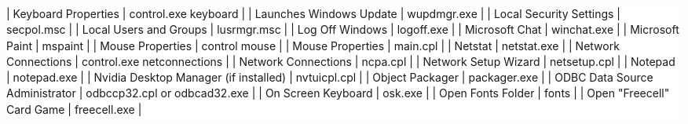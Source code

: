 | Keyboard Properties                                      | control.exe keyboard                                                                                                                                                                                                                   |
| Launches Windows Update                                  | wupdmgr.exe                                                                                                                                                                                                                            |
| Local Security Settings                                  | secpol.msc                                                                                                                                                                                                                             |
| Local Users and Groups                                   | lusrmgr.msc                                                                                                                                                                                                                            |
| Log Off Windows                                          | logoff.exe                                                                                                                                                                                                                             |
| Microsoft Chat                                           | winchat.exe                                                                                                                                                                                                                            |
| Microsoft Paint                                          | mspaint                                                                                                                                                                                                                                |
| Mouse Properties                                         | control mouse                                                                                                                                                                                                                          |
| Mouse Properties                                         | main.cpl                                                                                                                                                                                                                               |
| Netstat                                                  | netstat.exe                                                                                                                                                                                                                            |
| Network Connections                                      | control.exe netconnections                                                                                                                                                                                                             |
| Network Connections                                      | ncpa.cpl                                                                                                                                                                                                                               |
| Network Setup Wizard                                     | netsetup.cpl                                                                                                                                                                                                                           |
| Notepad                                                  | notepad.exe                                                                                                                                                                                                                            |
| Nvidia Desktop Manager (if installed)                    | nvtuicpl.cpl                                                                                                                                                                                                                           |
| Object Packager                                          | packager.exe                                                                                                                                                                                                                           |
| ODBC Data Source Administrator                           | odbccp32.cpl or odbcad32.exe                                                                                                                                                                                                           |
| On Screen Keyboard                                       | osk.exe                                                                                                                                                                                                                                |
| Open Fonts Folder                                        | fonts                                                                                                                                                                                                                                  |
| Open "Freecell" Card Game                                | freecell.exe                                                                                                                                                                                                                           |
